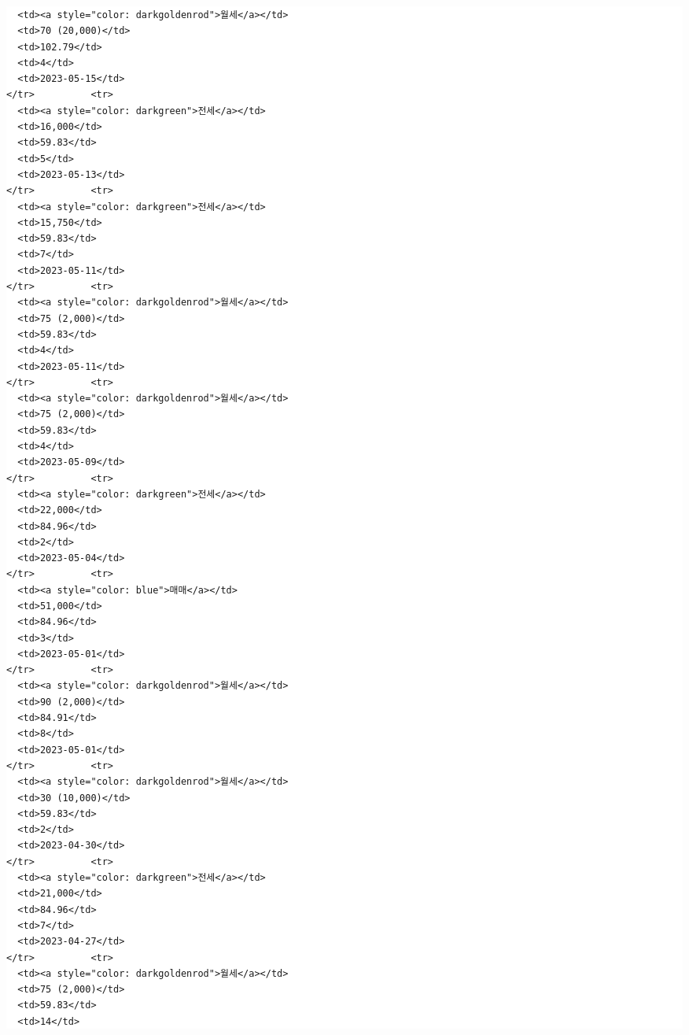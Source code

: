       <td><a style="color: darkgoldenrod">월세</a></td>
      <td>70 (20,000)</td>
      <td>102.79</td>
      <td>4</td>
      <td>2023-05-15</td>
    </tr>          <tr>
      <td><a style="color: darkgreen">전세</a></td>
      <td>16,000</td>
      <td>59.83</td>
      <td>5</td>
      <td>2023-05-13</td>
    </tr>          <tr>
      <td><a style="color: darkgreen">전세</a></td>
      <td>15,750</td>
      <td>59.83</td>
      <td>7</td>
      <td>2023-05-11</td>
    </tr>          <tr>
      <td><a style="color: darkgoldenrod">월세</a></td>
      <td>75 (2,000)</td>
      <td>59.83</td>
      <td>4</td>
      <td>2023-05-11</td>
    </tr>          <tr>
      <td><a style="color: darkgoldenrod">월세</a></td>
      <td>75 (2,000)</td>
      <td>59.83</td>
      <td>4</td>
      <td>2023-05-09</td>
    </tr>          <tr>
      <td><a style="color: darkgreen">전세</a></td>
      <td>22,000</td>
      <td>84.96</td>
      <td>2</td>
      <td>2023-05-04</td>
    </tr>          <tr>
      <td><a style="color: blue">매매</a></td>
      <td>51,000</td>
      <td>84.96</td>
      <td>3</td>
      <td>2023-05-01</td>
    </tr>          <tr>
      <td><a style="color: darkgoldenrod">월세</a></td>
      <td>90 (2,000)</td>
      <td>84.91</td>
      <td>8</td>
      <td>2023-05-01</td>
    </tr>          <tr>
      <td><a style="color: darkgoldenrod">월세</a></td>
      <td>30 (10,000)</td>
      <td>59.83</td>
      <td>2</td>
      <td>2023-04-30</td>
    </tr>          <tr>
      <td><a style="color: darkgreen">전세</a></td>
      <td>21,000</td>
      <td>84.96</td>
      <td>7</td>
      <td>2023-04-27</td>
    </tr>          <tr>
      <td><a style="color: darkgoldenrod">월세</a></td>
      <td>75 (2,000)</td>
      <td>59.83</td>
      <td>14</td>
